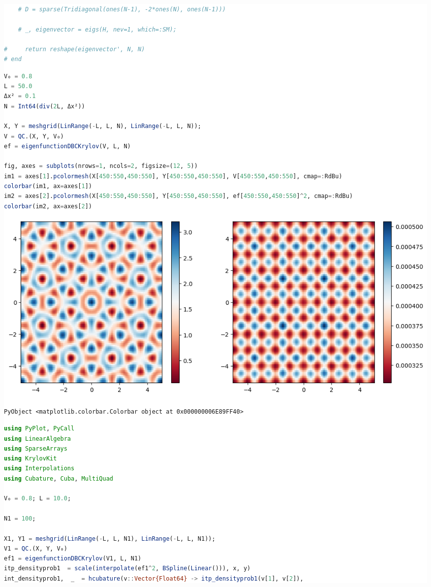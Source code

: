 ```julia
    # D = sparse(Tridiagonal(ones(N-1), -2*ones(N), ones(N-1)))

    # _, eigenvector = eigs(H, nev=1, which=:SM);

#     return reshape(eigenvector', N, N)
# end
```

```julia
V₀ = 0.8
L = 50.0
Δx² = 0.1
N = Int64(div(2L, Δx²))

X, Y = meshgrid(LinRange(-L, L, N), LinRange(-L, L, N));
V = QC.(X, Y, V₀)
ef = eigenfunctionDBCKrylov(V, L, N)

fig, axes = subplots(nrows=1, ncols=2, figsize=(12, 5))
im1 = axes[1].pcolormesh(X[450:550,450:550], Y[450:550,450:550], V[450:550,450:550], cmap=:RdBu)
colorbar(im1, ax=axes[1])
im2 = axes[2].pcolormesh(X[450:550,450:550], Y[450:550,450:550], ef[450:550,450:550]^2, cmap=:RdBu)
colorbar(im2, ax=axes[2])

```

![png](output_23_0.png)

    PyObject <matplotlib.colorbar.Colorbar object at 0x000000006E89FF40>

```julia
using PyPlot, PyCall
using LinearAlgebra
using SparseArrays
using KrylovKit
using Interpolations
using Cubature, Cuba, MultiQuad

V₀ = 0.8; L = 10.0;

N1 = 100;

X1, Y1 = meshgrid(LinRange(-L, L, N1), LinRange(-L, L, N1));
V1 = QC.(X, Y, V₀)
ef1 = eigenfunctionDBCKrylov(V1, L, N1)
itp_densityprob1  = scale(interpolate(ef1^2, BSpline(Linear())), x, y)
int_densityprob1,  _  = hcubature(v::Vector{Float64} -> itp_densityprob1(v[1], v[2]),
```